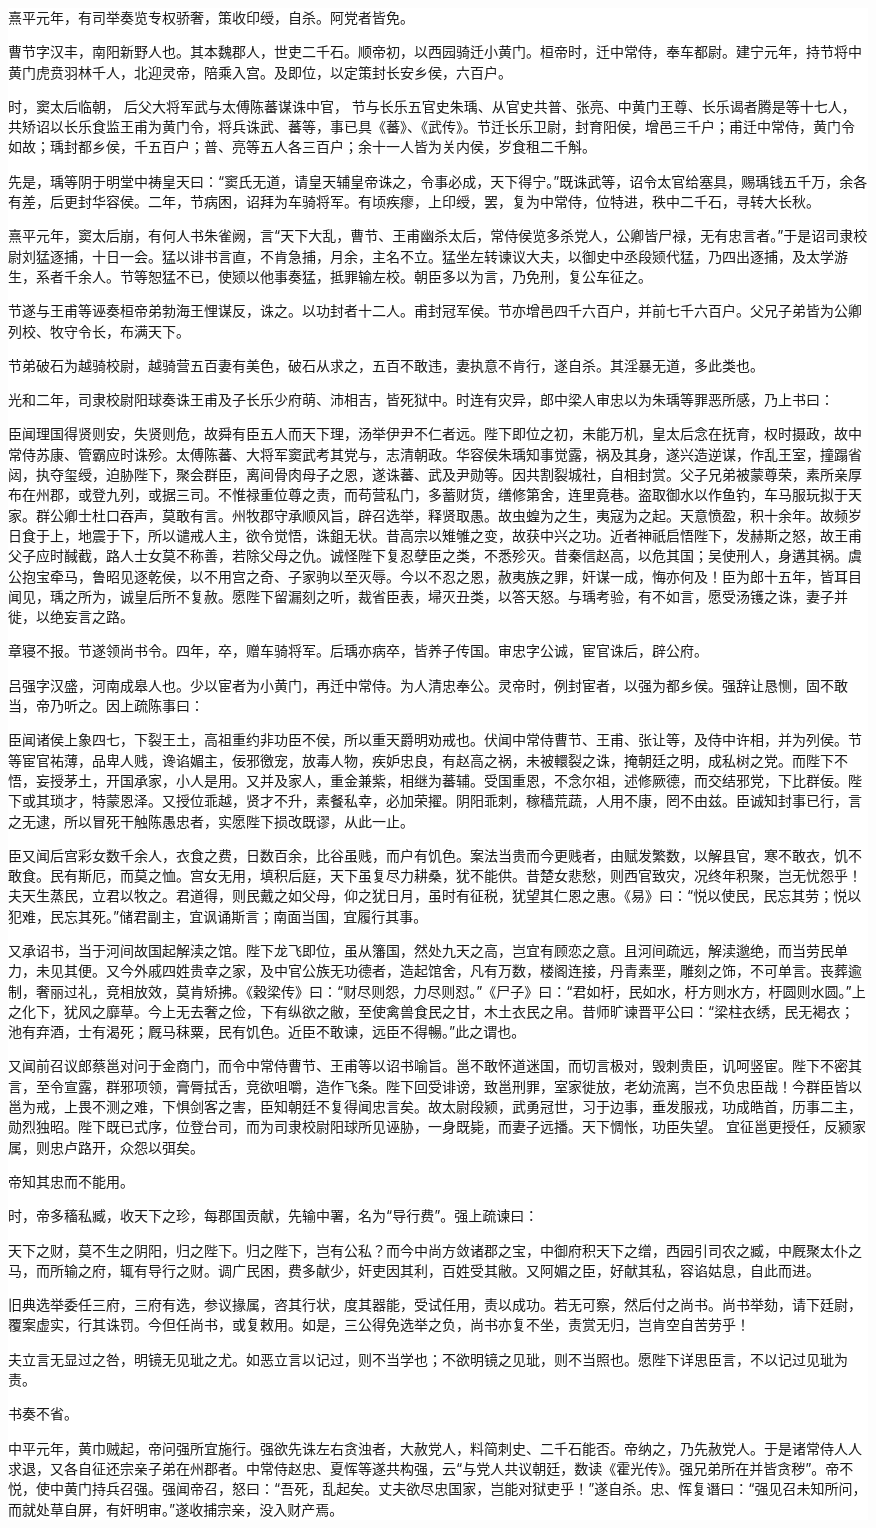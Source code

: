 熹平元年，有司举奏览专权骄奢，策收印绶，自杀。阿党者皆免。

曹节字汉丰，南阳新野人也。其本魏郡人，世吏二千石。顺帝初，以西园骑迁小黄门。桓帝时，迁中常侍，奉车都尉。建宁元年，持节将中黄门虎贲羽林千人，北迎灵帝，陪乘入宫。及即位，以定策封长安乡侯，六百户。

时，窦太后临朝， 后父大将军武与太傅陈蕃谋诛中官， 节与长乐五官史朱瑀、从官史共普、张亮、中黄门王尊、长乐谒者腾是等十七人，共矫诏以长乐食监王甫为黄门令，将兵诛武、蕃等，事已具《蕃》、《武传》。节迁长乐卫尉，封育阳侯，增邑三千户；甫迁中常侍，黄门令如故；瑀封都乡侯，千五百户；普、亮等五人各三百户；余十一人皆为关内侯，岁食租二千斛。

先是，瑀等阴于明堂中祷皇天曰：“窦氏无道，请皇天辅皇帝诛之，令事必成，天下得宁。”既诛武等，诏令太官给塞具，赐瑀钱五千万，余各有差，后更封华容侯。二年，节病困，诏拜为车骑将军。有顷疾瘳，上印绶，罢，复为中常侍，位特进，秩中二千石，寻转大长秋。

熹平元年，窦太后崩，有何人书朱雀阙，言“天下大乱，曹节、王甫幽杀太后，常侍侯览多杀党人，公卿皆尸禄，无有忠言者。”于是诏司隶校尉刘猛逐捕，十日一会。猛以诽书言直，不肯急捕，月余，主名不立。猛坐左转谏议大夫，以御史中丞段颎代猛，乃四出逐捕，及太学游生，系者千余人。节等恕猛不已，使颎以他事奏猛，抵罪输左校。朝臣多以为言，乃免刑，复公车征之。

节遂与王甫等诬奏桓帝弟勃海王悝谋反，诛之。以功封者十二人。甫封冠军侯。节亦增邑四千六百户，并前七千六百户。父兄子弟皆为公卿列校、牧守令长，布满天下。

节弟破石为越骑校尉，越骑营五百妻有美色，破石从求之，五百不敢违，妻执意不肯行，遂自杀。其淫暴无道，多此类也。

光和二年，司隶校尉阳球奏诛王甫及子长乐少府萌、沛相吉，皆死狱中。时连有灾异，郎中梁人审忠以为朱瑀等罪恶所感，乃上书曰：

臣闻理国得贤则安，失贤则危，故舜有臣五人而天下理，汤举伊尹不仁者远。陛下即位之初，未能万机，皇太后念在抚育，权时摄政，故中常侍苏康、管霸应时诛殄。太傅陈蕃、大将军窦武考其党与，志清朝政。华容侯朱瑀知事觉露，祸及其身，遂兴造逆谋，作乱王室，撞蹋省闼，执夺玺绶，迫胁陛下，聚会群臣，离间骨肉母子之恩，遂诛蕃、武及尹勋等。因共割裂城社，自相封赏。父子兄弟被蒙尊荣，素所亲厚布在州郡，或登九列，或据三司。不惟禄重位尊之责，而苟营私门，多蓄财货，缮修第舍，连里竟巷。盗取御水以作鱼钓，车马服玩拟于天家。群公卿士杜口吞声，莫敢有言。州牧郡守承顺风旨，辟召选举，释贤取愚。故虫蝗为之生，夷寇为之起。天意愤盈，积十余年。故频岁日食于上，地震于下，所以谴戒人主，欲令觉悟，诛鉏无状。昔高宗以雉雊之变，故获中兴之功。近者神祇启悟陛下，发赫斯之怒，故王甫父子应时馘截，路人士女莫不称善，若除父母之仇。诚怪陛下复忍孽臣之类，不悉殄灭。昔秦信赵高，以危其国；吴使刑人，身遘其祸。虞公抱宝牵马，鲁昭见逐乾侯，以不用宫之奇、子家驹以至灭辱。今以不忍之恩，赦夷族之罪，奸谋一成，悔亦何及！臣为郎十五年，皆耳目闻见，瑀之所为，诚皇后所不复赦。愿陛下留漏刻之听，裁省臣表，埽灭丑类，以答天怒。与瑀考验，有不如言，愿受汤镬之诛，妻子并徙，以绝妄言之路。

章寝不报。节遂领尚书令。四年，卒，赠车骑将军。后瑀亦病卒，皆养子传国。审忠字公诚，宦官诛后，辟公府。

吕强字汉盛，河南成皋人也。少以宦者为小黄门，再迁中常侍。为人清忠奉公。灵帝时，例封宦者，以强为都乡侯。强辞让恳恻，固不敢当，帝乃听之。因上疏陈事曰：

臣闻诸侯上象四七，下裂王土，高祖重约非功臣不侯，所以重天爵明劝戒也。伏闻中常侍曹节、王甫、张让等，及侍中许相，并为列侯。节等宦官祐薄，品卑人贱，谗谄媚主，佞邪徼宠，放毒人物，疾妒忠良，有赵高之祸，未被轘裂之诛，掩朝廷之明，成私树之党。而陛下不悟，妄授茅土，开国承家，小人是用。又并及家人，重金兼紫，相继为蕃辅。受国重恩，不念尔祖，述修厥德，而交结邪党，下比群佞。陛下或其琐才，特蒙恩泽。又授位乖越，贤才不升，素餐私幸，必加荣擢。阴阳乖刺，稼穑荒蔬，人用不康，罔不由兹。臣诚知封事已行，言之无逮，所以冒死干触陈愚忠者，实愿陛下损改既谬，从此一止。

臣又闻后宫彩女数千余人，衣食之费，日数百余，比谷虽贱，而户有饥色。案法当贵而今更贱者，由赋发繁数，以解县官，寒不敢衣，饥不敢食。民有斯厄，而莫之恤。宫女无用，填积后庭，天下虽复尽力耕桑，犹不能供。昔楚女悲愁，则西官致灾，况终年积聚，岂无忧怨乎！夫天生蒸民，立君以牧之。君道得，则民戴之如父母，仰之犹日月，虽时有征税，犹望其仁恩之惠。《易》曰：“悦以使民，民忘其劳；悦以犯难，民忘其死。”储君副主，宜讽诵斯言；南面当国，宜履行其事。

又承诏书，当于河间故国起解渎之馆。陛下龙飞即位，虽从籓国，然处九天之高，岂宜有顾恋之意。且河间疏远，解渎邈绝，而当劳民单力，未见其便。又今外戚四姓贵幸之家，及中官公族无功德者，造起馆舍，凡有万数，楼阁连接，丹青素垩，雕刻之饰，不可单言。丧葬逾制，奢丽过礼，竞相放效，莫肯矫拂。《穀梁传》曰：“财尽则怨，力尽则怼。”《尸子》曰：“君如杅，民如水，杅方则水方，杅圆则水圆。”上之化下，犹风之靡草。今上无去奢之俭，下有纵欲之敝，至使禽兽食民之甘，木土衣民之帛。昔师旷谏晋平公曰：“梁柱衣绣，民无褐衣；池有弃酒，士有渴死；厩马秣粟，民有饥色。近臣不敢谏，远臣不得暢。”此之谓也。

又闻前召议郎蔡邕对问于金商门，而令中常侍曹节、王甫等以诏书喻旨。邕不敢怀道迷国，而切言极对，毁刺贵臣，讥呵竖宦。陛下不密其言，至令宣露，群邪项领，膏脣拭舌，竞欲咀嚼，造作飞条。陛下回受诽谤，致邕刑罪，室家徙放，老幼流离，岂不负忠臣哉！今群臣皆以邕为戒，上畏不测之难，下惧剑客之害，臣知朝廷不复得闻忠言矣。故太尉段颍，武勇冠世，习于边事，垂发服戎，功成皓首，历事二主，勋烈独昭。陛下既已式序，位登台司，而为司隶校尉阳球所见诬胁，一身既毙，而妻子远播。天下惆怅，功臣失望。 宜征邕更授任，反颍家属，则忠卢路开，众怨以弭矣。

帝知其忠而不能用。

时，帝多稸私臧，收天下之珍，每郡国贡献，先输中署，名为“导行费”。强上疏谏曰：

天下之财，莫不生之阴阳，归之陛下。归之陛下，岂有公私？而今中尚方敛诸郡之宝，中御府积天下之缯，西园引司农之臧，中厩聚太仆之马，而所输之府，辄有导行之财。调广民困，费多献少，奸吏因其利，百姓受其敝。又阿媚之臣，好献其私，容谄姑息，自此而进。

旧典选举委任三府，三府有选，参议掾属，咨其行状，度其器能，受试任用，责以成功。若无可察，然后付之尚书。尚书举劾，请下廷尉，覆案虚实，行其诛罚。今但任尚书，或复敕用。如是，三公得免选举之负，尚书亦复不坐，责赏无归，岂肯空自苦劳乎！

夫立言无显过之咎，明镜无见玼之尤。如恶立言以记过，则不当学也；不欲明镜之见玼，则不当照也。愿陛下详思臣言，不以记过见玼为责。

书奏不省。

中平元年，黄巾贼起，帝问强所宜施行。强欲先诛左右贪浊者，大赦党人，料简刺史、二千石能否。帝纳之，乃先赦党人。于是诸常侍人人求退，又各自征还宗亲子弟在州郡者。中常侍赵忠、夏恽等遂共构强，云“与党人共议朝廷，数读《霍光传》。强兄弟所在并皆贪秽”。帝不悦，使中黄门持兵召强。强闻帝召，怒曰：“吾死，乱起矣。丈夫欲尽忠国家，岂能对狱吏乎！”遂自杀。忠、恽复谮曰：“强见召未知所问，而就处草自屏，有奸明审。”遂收捕宗亲，没入财产焉。
